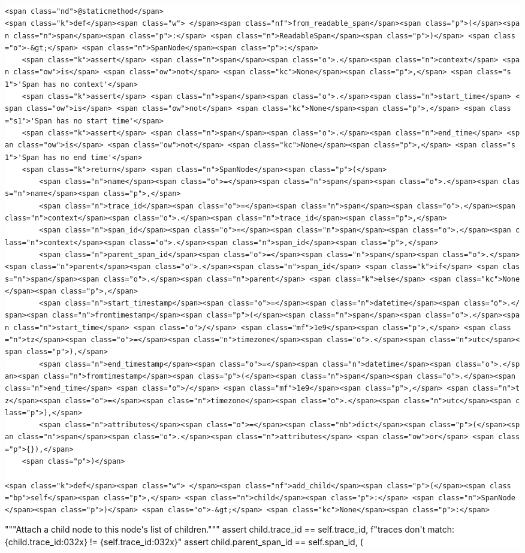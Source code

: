     <span class="nd">@staticmethod</span>
    <span class="k">def</span><span class="w"> </span><span class="nf">from_readable_span</span><span class="p">(</span><span class="n">span</span><span class="p">:</span> <span class="n">ReadableSpan</span><span class="p">)</span> <span class="o">-&gt;</span> <span class="n">SpanNode</span><span class="p">:</span>
        <span class="k">assert</span> <span class="n">span</span><span class="o">.</span><span class="n">context</span> <span class="ow">is</span> <span class="ow">not</span> <span class="kc">None</span><span class="p">,</span> <span class="s1">'Span has no context'</span>
        <span class="k">assert</span> <span class="n">span</span><span class="o">.</span><span class="n">start_time</span> <span class="ow">is</span> <span class="ow">not</span> <span class="kc">None</span><span class="p">,</span> <span class="s1">'Span has no start time'</span>
        <span class="k">assert</span> <span class="n">span</span><span class="o">.</span><span class="n">end_time</span> <span class="ow">is</span> <span class="ow">not</span> <span class="kc">None</span><span class="p">,</span> <span class="s1">'Span has no end time'</span>
        <span class="k">return</span> <span class="n">SpanNode</span><span class="p">(</span>
            <span class="n">name</span><span class="o">=</span><span class="n">span</span><span class="o">.</span><span class="n">name</span><span class="p">,</span>
            <span class="n">trace_id</span><span class="o">=</span><span class="n">span</span><span class="o">.</span><span class="n">context</span><span class="o">.</span><span class="n">trace_id</span><span class="p">,</span>
            <span class="n">span_id</span><span class="o">=</span><span class="n">span</span><span class="o">.</span><span class="n">context</span><span class="o">.</span><span class="n">span_id</span><span class="p">,</span>
            <span class="n">parent_span_id</span><span class="o">=</span><span class="n">span</span><span class="o">.</span><span class="n">parent</span><span class="o">.</span><span class="n">span_id</span> <span class="k">if</span> <span class="n">span</span><span class="o">.</span><span class="n">parent</span> <span class="k">else</span> <span class="kc">None</span><span class="p">,</span>
            <span class="n">start_timestamp</span><span class="o">=</span><span class="n">datetime</span><span class="o">.</span><span class="n">fromtimestamp</span><span class="p">(</span><span class="n">span</span><span class="o">.</span><span class="n">start_time</span> <span class="o">/</span> <span class="mf">1e9</span><span class="p">,</span> <span class="n">tz</span><span class="o">=</span><span class="n">timezone</span><span class="o">.</span><span class="n">utc</span><span class="p">),</span>
            <span class="n">end_timestamp</span><span class="o">=</span><span class="n">datetime</span><span class="o">.</span><span class="n">fromtimestamp</span><span class="p">(</span><span class="n">span</span><span class="o">.</span><span class="n">end_time</span> <span class="o">/</span> <span class="mf">1e9</span><span class="p">,</span> <span class="n">tz</span><span class="o">=</span><span class="n">timezone</span><span class="o">.</span><span class="n">utc</span><span class="p">),</span>
            <span class="n">attributes</span><span class="o">=</span><span class="nb">dict</span><span class="p">(</span><span class="n">span</span><span class="o">.</span><span class="n">attributes</span> <span class="ow">or</span> <span class="p">{}),</span>
        <span class="p">)</span>

    <span class="k">def</span><span class="w"> </span><span class="nf">add_child</span><span class="p">(</span><span class="bp">self</span><span class="p">,</span> <span class="n">child</span><span class="p">:</span> <span class="n">SpanNode</span><span class="p">)</span> <span class="o">-&gt;</span> <span class="kc">None</span><span class="p">:</span>
<span class="w">        </span><span class="sd">"""Attach a child node to this node's list of children."""</span>
        <span class="k">assert</span> <span class="n">child</span><span class="o">.</span><span class="n">trace_id</span> <span class="o">==</span> <span class="bp">self</span><span class="o">.</span><span class="n">trace_id</span><span class="p">,</span> <span class="sa">f</span><span class="s2">"traces don't match: </span><span class="si">{</span><span class="n">child</span><span class="o">.</span><span class="n">trace_id</span><span class="si">:</span><span class="s2">032x</span><span class="si">}</span><span class="s2"> != </span><span class="si">{</span><span class="bp">self</span><span class="o">.</span><span class="n">trace_id</span><span class="si">:</span><span class="s2">032x</span><span class="si">}</span><span class="s2">"</span>
        <span class="k">assert</span> <span class="n">child</span><span class="o">.</span><span class="n">parent_span_id</span> <span class="o">==</span> <span class="bp">self</span><span class="o">.</span><span class="n">span_id</span><span class="p">,</span> <span class="p">(</span>